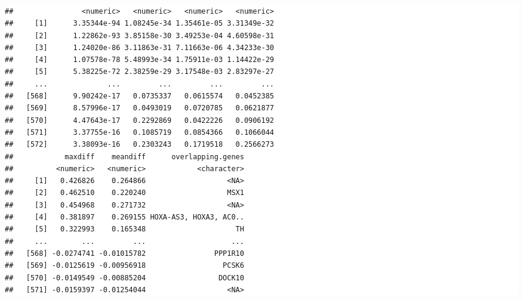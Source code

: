     ##                <numeric>   <numeric>   <numeric>   <numeric>
    ##     [1]      3.35344e-94 1.08245e-34 1.35461e-05 3.31349e-32
    ##     [2]      1.22862e-93 3.85158e-30 3.49253e-04 4.60598e-31
    ##     [3]      1.24020e-86 3.11863e-31 7.11663e-06 4.34233e-30
    ##     [4]      1.07578e-78 5.48993e-34 1.75911e-03 1.14422e-29
    ##     [5]      5.38225e-72 2.38259e-29 3.17548e-03 2.83297e-27
    ##     ...              ...         ...         ...         ...
    ##   [568]      9.90242e-17   0.0735337   0.0615574   0.0452385
    ##   [569]      8.57996e-17   0.0493019   0.0720785   0.0621877
    ##   [570]      4.47643e-17   0.2292869   0.0422226   0.0906192
    ##   [571]      3.37755e-16   0.1085719   0.0854366   0.1066044
    ##   [572]      3.38093e-16   0.2303243   0.1719518   0.2566273
    ##            maxdiff    meandiff      overlapping.genes
    ##          <numeric>   <numeric>            <character>
    ##     [1]   0.426826    0.264866                   <NA>
    ##     [2]   0.462510    0.220240                   MSX1
    ##     [3]   0.454968    0.271732                   <NA>
    ##     [4]   0.381897    0.269155 HOXA-AS3, HOXA3, AC0..
    ##     [5]   0.322993    0.165348                     TH
    ##     ...        ...         ...                    ...
    ##   [568] -0.0274741 -0.01015782                PPP1R10
    ##   [569] -0.0125619 -0.00956918                  PCSK6
    ##   [570] -0.0149549 -0.00885204                 DOCK10
    ##   [571] -0.0159397 -0.01254044                   <NA>